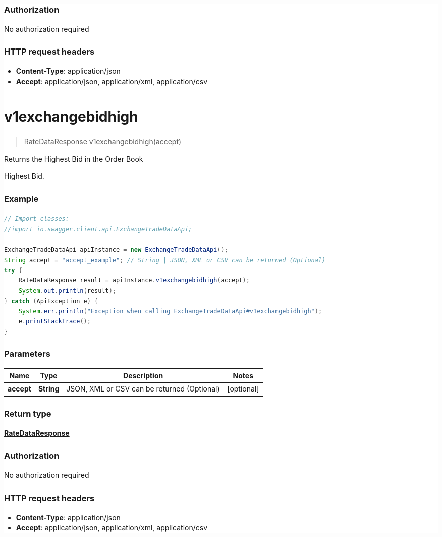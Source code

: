 ### Authorization

No authorization required

### HTTP request headers

 - **Content-Type**: application/json
 - **Accept**: application/json, application/xml, application/csv

<a name="v1exchangebidhigh"></a>
# **v1exchangebidhigh**
> RateDataResponse v1exchangebidhigh(accept)

Returns the Highest Bid in the Order Book

Highest Bid.

### Example
```java
// Import classes:
//import io.swagger.client.api.ExchangeTradeDataApi;

ExchangeTradeDataApi apiInstance = new ExchangeTradeDataApi();
String accept = "accept_example"; // String | JSON, XML or CSV can be returned (Optional)
try {
    RateDataResponse result = apiInstance.v1exchangebidhigh(accept);
    System.out.println(result);
} catch (ApiException e) {
    System.err.println("Exception when calling ExchangeTradeDataApi#v1exchangebidhigh");
    e.printStackTrace();
}
```

### Parameters

Name | Type | Description  | Notes
------------- | ------------- | ------------- | -------------
 **accept** | **String**| JSON, XML or CSV can be returned (Optional) | [optional]

### Return type

[**RateDataResponse**](RateDataResponse.md)

### Authorization

No authorization required

### HTTP request headers

 - **Content-Type**: application/json
 - **Accept**: application/json, application/xml, application/csv
